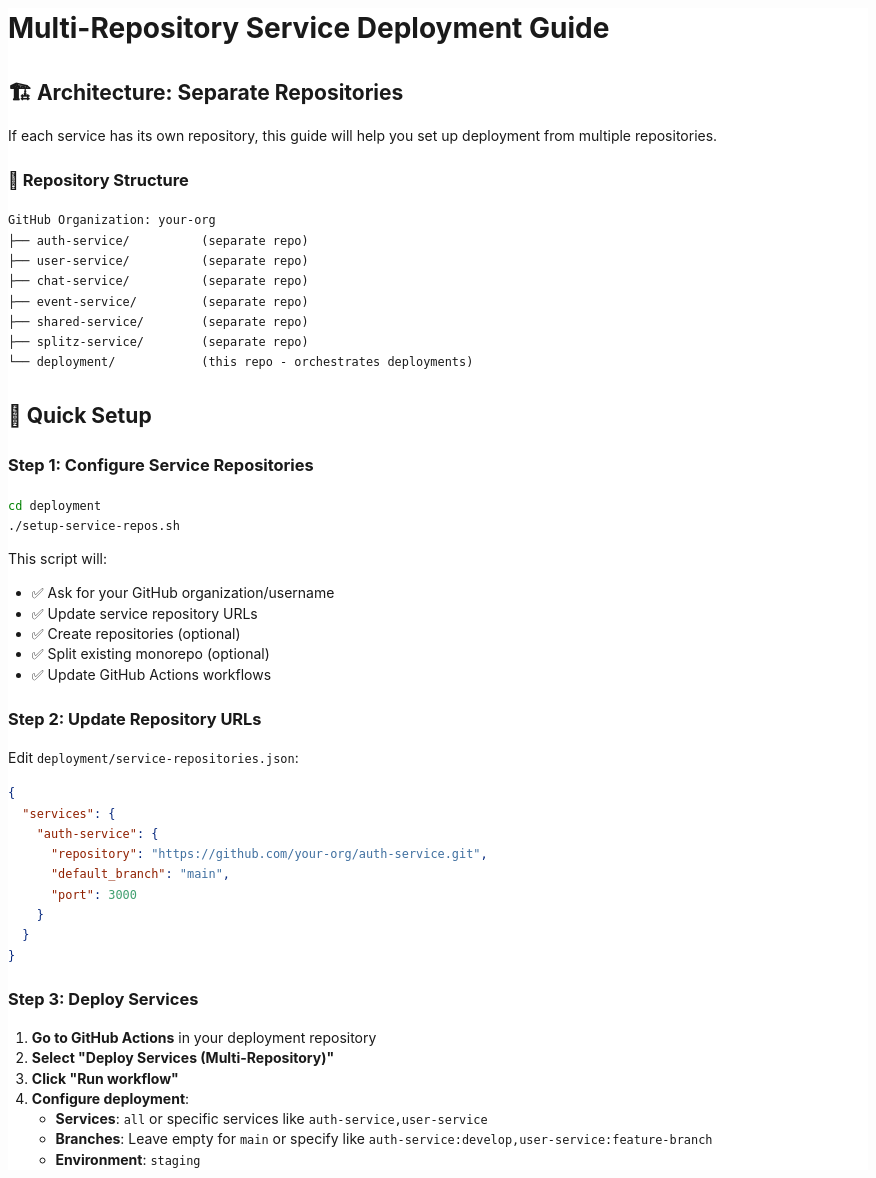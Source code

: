 # Multi-Repository Service Deployment Guide

## 🏗️ **Architecture: Separate Repositories**

If each service has its own repository, this guide will help you set up deployment from multiple repositories.

### 📁 **Repository Structure**
```
GitHub Organization: your-org
├── auth-service/          (separate repo)
├── user-service/          (separate repo)
├── chat-service/          (separate repo)
├── event-service/         (separate repo)
├── shared-service/        (separate repo)
├── splitz-service/        (separate repo)
└── deployment/            (this repo - orchestrates deployments)
```

## 🚀 **Quick Setup**

### Step 1: Configure Service Repositories
```bash
cd deployment
./setup-service-repos.sh
```

This script will:
- ✅ Ask for your GitHub organization/username
- ✅ Update service repository URLs
- ✅ Create repositories (optional)
- ✅ Split existing monorepo (optional)
- ✅ Update GitHub Actions workflows

### Step 2: Update Repository URLs
Edit `deployment/service-repositories.json`:
```json
{
  "services": {
    "auth-service": {
      "repository": "https://github.com/your-org/auth-service.git",
      "default_branch": "main",
      "port": 3000
    }
  }
}
```

### Step 3: Deploy Services
1. **Go to GitHub Actions** in your deployment repository
2. **Select "Deploy Services (Multi-Repository)"**
3. **Click "Run workflow"**
4. **Configure deployment**:
   - **Services**: `all` or specific services like `auth-service,user-service`
   - **Branches**: Leave empty for `main` or specify like `auth-service:develop,user-service:feature-branch`
   - **Environment**: `staging`
